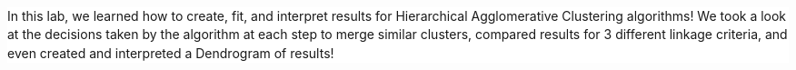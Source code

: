 In this lab, we learned how to create, fit, and interpret results for Hierarchical Agglomerative Clustering algorithms! We took a look at the decisions taken by the algorithm at each step to merge similar clusters, compared results for 3 different linkage criteria, and even created and interpreted a Dendrogram of results!
